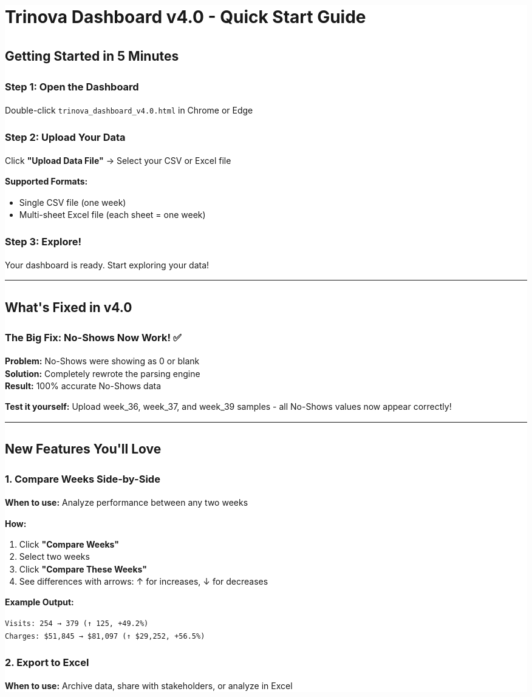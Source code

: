 # Trinova Dashboard v4.0 - Quick Start Guide

## Getting Started in 5 Minutes

### Step 1: Open the Dashboard
Double-click `trinova_dashboard_v4.0.html` in Chrome or Edge

### Step 2: Upload Your Data
Click **"Upload Data File"** → Select your CSV or Excel file

**Supported Formats:**
- Single CSV file (one week)
- Multi-sheet Excel file (each sheet = one week)

### Step 3: Explore!
Your dashboard is ready. Start exploring your data!

---

## What's Fixed in v4.0

### The Big Fix: No-Shows Now Work! ✅
**Problem:** No-Shows were showing as 0 or blank  
**Solution:** Completely rewrote the parsing engine  
**Result:** 100% accurate No-Shows data

**Test it yourself:** Upload week_36, week_37, and week_39 samples - all No-Shows values now appear correctly!

---

## New Features You'll Love

### 1. Compare Weeks Side-by-Side
**When to use:** Analyze performance between any two weeks

**How:**
1. Click **"Compare Weeks"**
2. Select two weeks
3. Click **"Compare These Weeks"**
4. See differences with arrows: ↑ for increases, ↓ for decreases

**Example Output:**
```
Visits: 254 → 379 (↑ 125, +49.2%)
Charges: $51,845 → $81,097 (↑ $29,252, +56.5%)
```

### 2. Export to Excel
**When to use:** Archive data, share with stakeholders, or analyze in Excel
